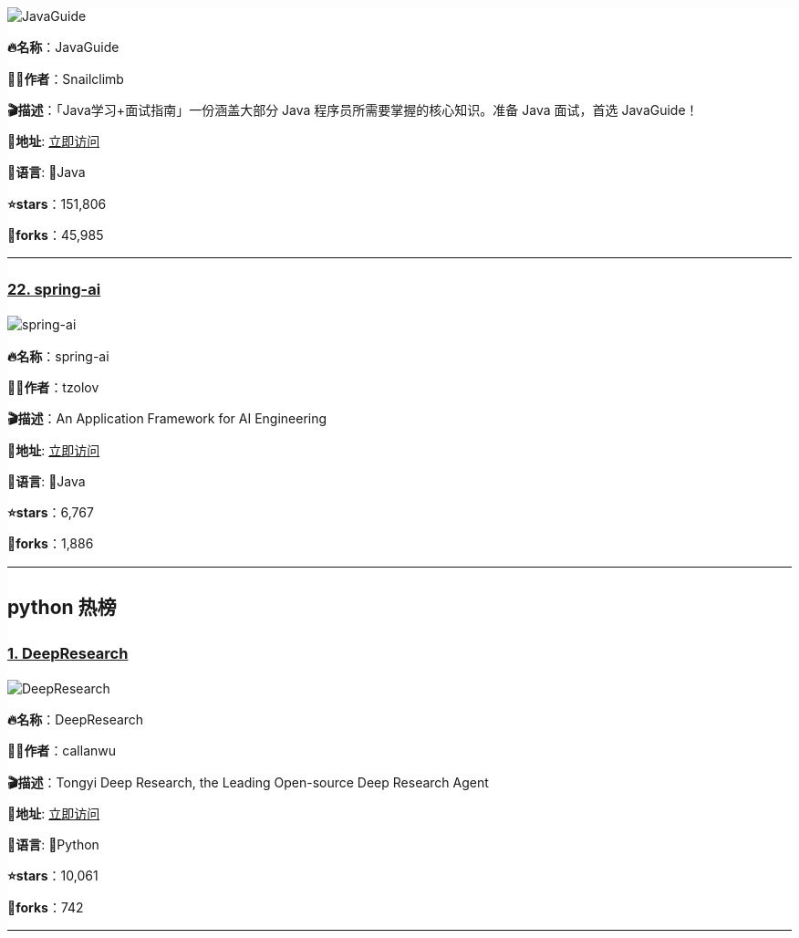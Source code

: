 ![JavaGuide](https://s0.wp.com/mshots/v1/https://github.com//Snailclimb/JavaGuide?w=600&h=450) 

**🔥名称**：JavaGuide 

**🧑‍💻作者**：Snailclimb 

**🎬描述**：「Java学习+面试指南」一份涵盖大部分 Java 程序员所需要掌握的核心知识。准备 Java 面试，首选 JavaGuide！ 

**🔗地址**: [立即访问](https://github.com//Snailclimb/JavaGuide) 

**👀语言**: 🔺Java 

**⭐stars**：151,806 

**📍forks**：45,985 

--- 

### [22. spring-ai](https://github.com//spring-projects/spring-ai) 

![spring-ai](https://s0.wp.com/mshots/v1/https://github.com//spring-projects/spring-ai?w=600&h=450) 

**🔥名称**：spring-ai 

**🧑‍💻作者**：tzolov 

**🎬描述**：An Application Framework for AI Engineering 

**🔗地址**: [立即访问](https://github.com//spring-projects/spring-ai) 

**👀语言**: 🔺Java 

**⭐stars**：6,767 

**📍forks**：1,886 

--- 

## python 热榜

### [1. DeepResearch](https://github.com//Alibaba-NLP/DeepResearch) 

![DeepResearch](https://s0.wp.com/mshots/v1/https://github.com//Alibaba-NLP/DeepResearch?w=600&h=450) 

**🔥名称**：DeepResearch 

**🧑‍💻作者**：callanwu 

**🎬描述**：Tongyi Deep Research, the Leading Open-source Deep Research Agent 

**🔗地址**: [立即访问](https://github.com//Alibaba-NLP/DeepResearch) 

**👀语言**: 🔺Python 

**⭐stars**：10,061 

**📍forks**：742 

--- 